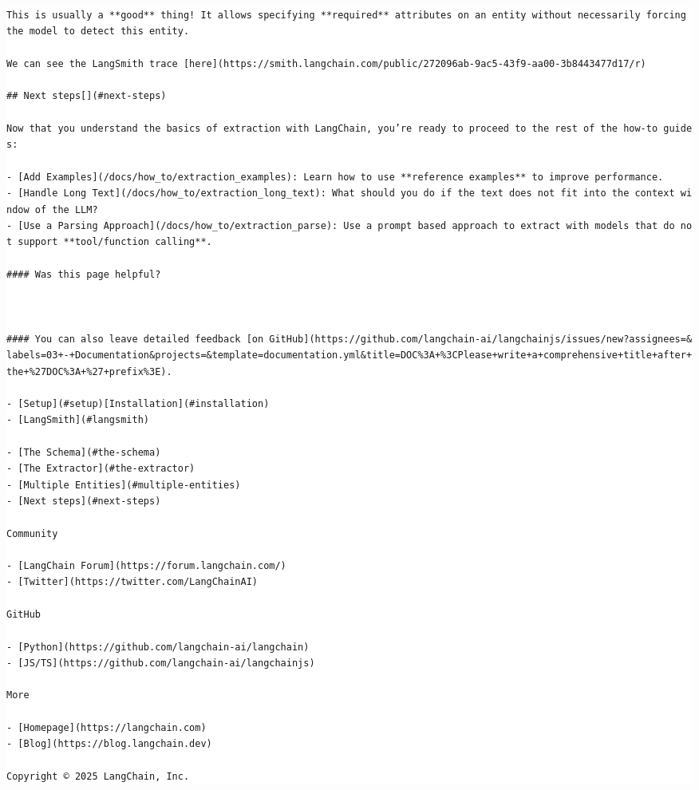 ```text
This is usually a **good** thing! It allows specifying **required** attributes on an entity without necessarily forcing the model to detect this entity.

We can see the LangSmith trace [here](https://smith.langchain.com/public/272096ab-9ac5-43f9-aa00-3b8443477d17/r)

## Next steps[​](#next-steps)

Now that you understand the basics of extraction with LangChain, you’re ready to proceed to the rest of the how-to guides:

- [Add Examples](/docs/how_to/extraction_examples): Learn how to use **reference examples** to improve performance.
- [Handle Long Text](/docs/how_to/extraction_long_text): What should you do if the text does not fit into the context window of the LLM?
- [Use a Parsing Approach](/docs/how_to/extraction_parse): Use a prompt based approach to extract with models that do not support **tool/function calling**.

#### Was this page helpful?



#### You can also leave detailed feedback [on GitHub](https://github.com/langchain-ai/langchainjs/issues/new?assignees=&labels=03+-+Documentation&projects=&template=documentation.yml&title=DOC%3A+%3CPlease+write+a+comprehensive+title+after+the+%27DOC%3A+%27+prefix%3E).

- [Setup](#setup)[Installation](#installation)
- [LangSmith](#langsmith)

- [The Schema](#the-schema)
- [The Extractor](#the-extractor)
- [Multiple Entities](#multiple-entities)
- [Next steps](#next-steps)

Community

- [LangChain Forum](https://forum.langchain.com/)
- [Twitter](https://twitter.com/LangChainAI)

GitHub

- [Python](https://github.com/langchain-ai/langchain)
- [JS/TS](https://github.com/langchain-ai/langchainjs)

More

- [Homepage](https://langchain.com)
- [Blog](https://blog.langchain.dev)

Copyright © 2025 LangChain, Inc.